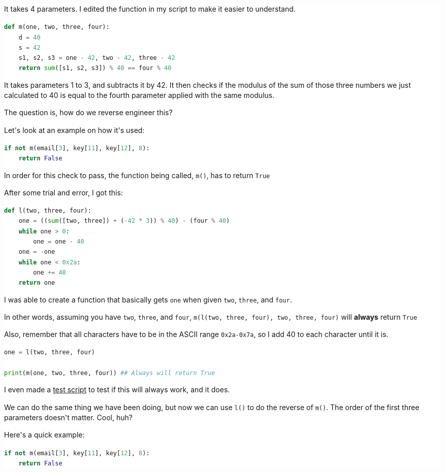 It takes 4 parameters. I edited the function in my script to make it easier to understand.

```python
def m(one, two, three, four):
    d = 40
    s = 42
    s1, s2, s3 = one - 42, two - 42, three - 42
    return sum([s1, s2, s3]) % 40 == four % 40
```

It takes parameters 1 to 3, and subtracts it by 42. It then checks if the modulus of the sum of those three numbers we just calculated to 40 is equal to the fourth parameter applied with the same modulus.

The question is, how do we reverse engineer this?

Let's look at an example on how it's used:

```python
if not m(email[3], key[11], key[12], 8):
    return False
```

In order for this check to pass, the function being called, `m()`, has to return `True`

After some trial and error, I got this:

```python
def l(two, three, four):
    one = ((sum([two, three]) + (-42 * 3)) % 40) - (four % 40)
    while one > 0:
        one = one - 40
    one = -one
    while one < 0x2a:
        one += 40
    return one
```

I was able to create a function that basically gets `one` when given `two`, `three`, and `four`.

In other words, assuming you have `two`, `three`, and `four`, `m(l(two, three, four), two, three, four)` will __always__ return `True`

Also, remember that all characters have to be in the ASCII range `0x2a-0x7a`, so I add 40 to each character until it is.

```python
one = l(two, three, four)

print(m(one, two, three, four)) ## Always will return True
```

I even made a [test script](test.py) to test if this will always work, and it does.

We can do the same thing we have been doing, but now we can use `l()` to do the reverse of `m()`. The order of the first three parameters doesn't matter. Cool, huh?

Here's a quick example:

```python
if not m(email[3], key[11], key[12], 8):
    return False
```
